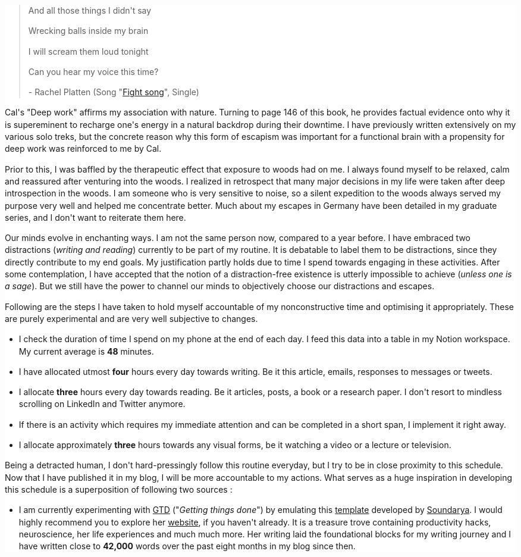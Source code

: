 > And all those things I didn't say
> 
> Wrecking balls inside my brain
> 
> I will scream them loud tonight
> 
> Can you hear my voice this time?
> 
> \- Rachel Platten (Song "[Fight song](https://www.youtube.com/watch?v=xo1VInw-SKc)", Single)

Cal's "Deep work" affirms my association with nature. Turning to page 146 of this book, he provides factual evidence onto why it is supereminent to recharge one's energy in a natural backdrop during their downtime. I have previously written extensively on my various solo treks, but the concrete reason why this form of escapism was important for a functional brain with a propensity for deep work was reinforced to me by Cal.

Prior to this, I was baffled by the therapeutic effect that exposure to woods had on me. I always found myself to be relaxed, calm and reassured after venturing into the woods. I realized in retrospect that many major decisions in my life were taken after deep introspection in the woods. I am someone who is very sensitive to noise, so a silent expedition to the woods always served my purpose very well and helped me concentrate better. Much about my escapes in Germany have been detailed in my graduate series, and I don't want to reiterate them here.

Our minds evolve in enchanting ways. I am not the same person now, compared to a year before. I have embraced two distractions (_writing and reading_) currently to be part of my routine. It is debatable to label them to be distractions, since they directly contribute to my end goals. My justification partly holds due to time I spend towards engaging in these activities. After some contemplation, I have accepted that the notion of a distraction-free existence is utterly impossible to achieve (_unless one is a sage_). But we still have the power to channel our minds to objectively choose our distractions and escapes.

Following are the steps I have taken to hold myself accountable of my nonconstructive time and optimising it appropriately. These are purely experimental and are very well subjective to changes.

- I check the duration of time I spend on my phone at the end of each day. I feed this data into a table in my Notion workspace. My current average is **48** minutes.  
    
- I have allocated utmost **four** hours every day towards writing. Be it this article, emails, responses to messages or tweets.  
    
- I allocate **three** hours every day towards reading. Be it articles, posts, a book or a research paper. I don't resort to mindless scrolling on LinkedIn and Twitter anymore.  
    
- If there is an activity which requires my immediate attention and can be completed in a short span, I implement it right away.  
    
- I allocate approximately **three** hours towards any visual forms, be it watching a video or a lecture or television.

Being a detracted human, I don't hard-pressingly follow this routine everyday, but I try to be in close proximity to this schedule. Now that I have published it in my blog, I will be more accountable to my actions. What serves as a huge inspiration in developing this schedule is a superposition of following two sources :

- I am currently experimenting with [GTD](https://gettingthingsdone.com/) ("_Getting things done_") by emulating this [template](https://www.bsoundarya.com/2021-notion-gtd-weekly-planner/) developed by [Soundarya](https://www.youtube.com/watch?v=SbwFae-OqjM). I would highly recommend you to explore her [website](https://www.bsoundarya.com/), if you haven't already. It is a treasure trove containing productivity hacks, neuroscience, her life experiences and much much more. Her writing laid the foundational blocks for my writing journey and I have written close to **42,000** words over the past eight months in my blog since then.  
    